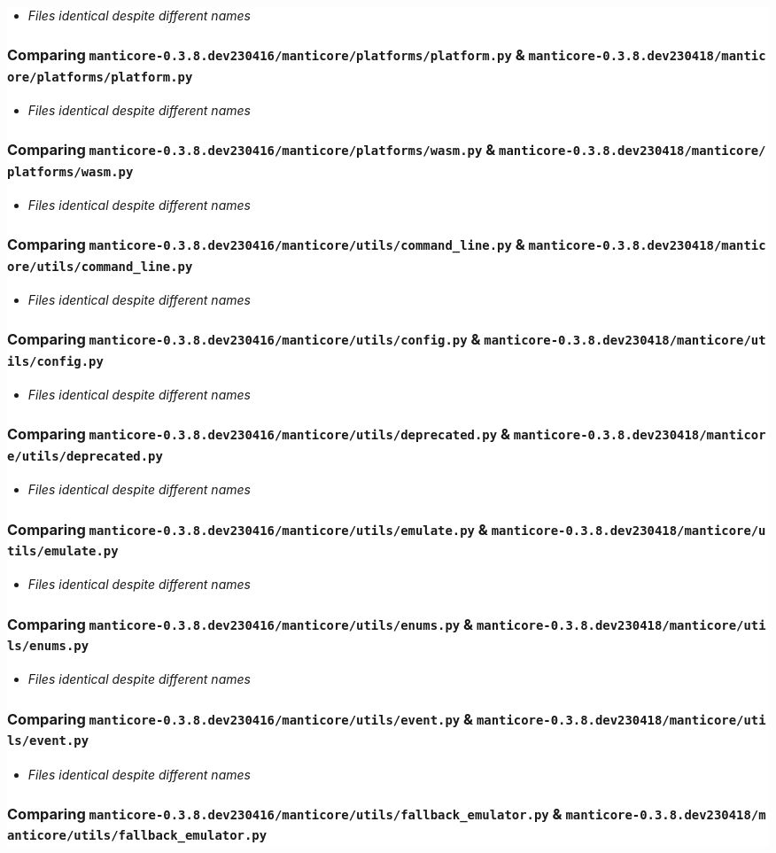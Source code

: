  * *Files identical despite different names*

### Comparing `manticore-0.3.8.dev230416/manticore/platforms/platform.py` & `manticore-0.3.8.dev230418/manticore/platforms/platform.py`

 * *Files identical despite different names*

### Comparing `manticore-0.3.8.dev230416/manticore/platforms/wasm.py` & `manticore-0.3.8.dev230418/manticore/platforms/wasm.py`

 * *Files identical despite different names*

### Comparing `manticore-0.3.8.dev230416/manticore/utils/command_line.py` & `manticore-0.3.8.dev230418/manticore/utils/command_line.py`

 * *Files identical despite different names*

### Comparing `manticore-0.3.8.dev230416/manticore/utils/config.py` & `manticore-0.3.8.dev230418/manticore/utils/config.py`

 * *Files identical despite different names*

### Comparing `manticore-0.3.8.dev230416/manticore/utils/deprecated.py` & `manticore-0.3.8.dev230418/manticore/utils/deprecated.py`

 * *Files identical despite different names*

### Comparing `manticore-0.3.8.dev230416/manticore/utils/emulate.py` & `manticore-0.3.8.dev230418/manticore/utils/emulate.py`

 * *Files identical despite different names*

### Comparing `manticore-0.3.8.dev230416/manticore/utils/enums.py` & `manticore-0.3.8.dev230418/manticore/utils/enums.py`

 * *Files identical despite different names*

### Comparing `manticore-0.3.8.dev230416/manticore/utils/event.py` & `manticore-0.3.8.dev230418/manticore/utils/event.py`

 * *Files identical despite different names*

### Comparing `manticore-0.3.8.dev230416/manticore/utils/fallback_emulator.py` & `manticore-0.3.8.dev230418/manticore/utils/fallback_emulator.py`
